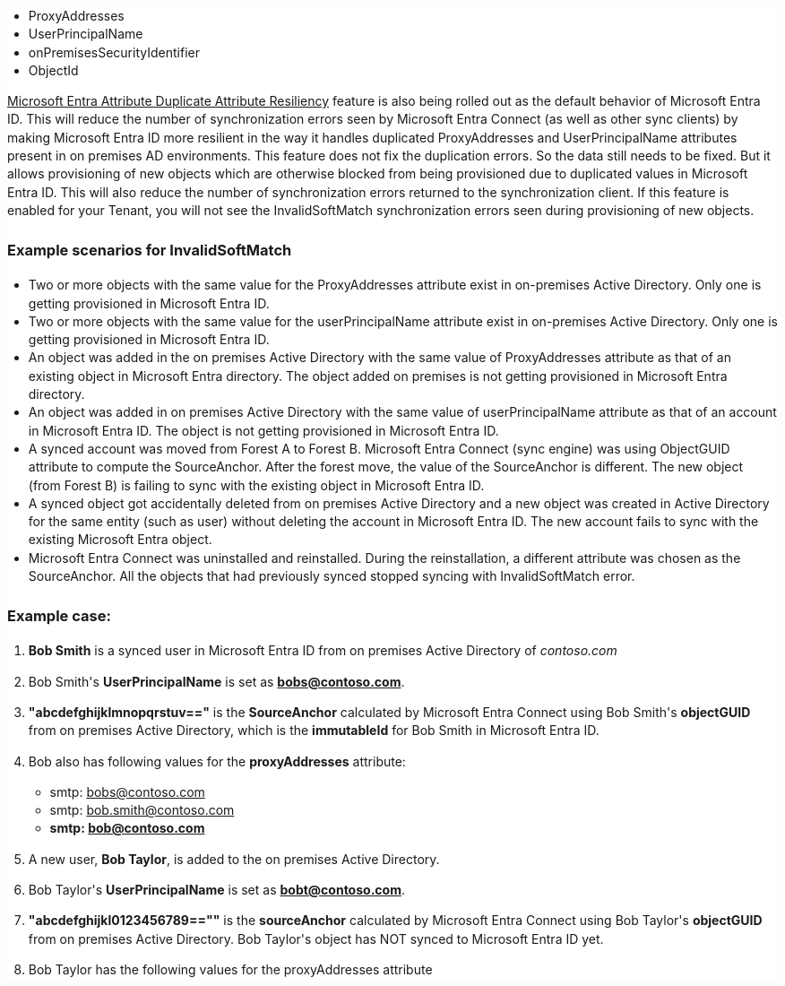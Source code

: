  -  ProxyAddresses
 -  UserPrincipalName
 -  onPremisesSecurityIdentifier
 -  ObjectId

[Microsoft Entra Attribute Duplicate Attribute Resiliency](/azure/active-directory/hybrid/how-to-connect-syncservice-duplicate-attribute-resiliency) feature is also being rolled out as the default behavior of Microsoft Entra ID. This will reduce the number of synchronization errors seen by Microsoft Entra Connect (as well as other sync clients) by making Microsoft Entra ID more resilient in the way it handles duplicated ProxyAddresses and UserPrincipalName attributes present in on premises AD environments. This feature does not fix the duplication errors. So the data still needs to be fixed. But it allows provisioning of new objects which are otherwise blocked from being provisioned due to duplicated values in Microsoft Entra ID. This will also reduce the number of synchronization errors returned to the synchronization client. If this feature is enabled for your Tenant, you will not see the InvalidSoftMatch synchronization errors seen during provisioning of new objects.

### Example scenarios for InvalidSoftMatch

 -  Two or more objects with the same value for the ProxyAddresses attribute exist in on-premises Active Directory. Only one is getting provisioned in Microsoft Entra ID.
 -  Two or more objects with the same value for the userPrincipalName attribute exist in on-premises Active Directory. Only one is getting provisioned in Microsoft Entra ID.
 -  An object was added in the on premises Active Directory with the same value of ProxyAddresses attribute as that of an existing object in Microsoft Entra directory. The object added on premises is not getting provisioned in Microsoft Entra directory.
 -  An object was added in on premises Active Directory with the same value of userPrincipalName attribute as that of an account in Microsoft Entra ID. The object is not getting provisioned in Microsoft Entra ID.
 -  A synced account was moved from Forest A to Forest B. Microsoft Entra Connect (sync engine) was using ObjectGUID attribute to compute the SourceAnchor. After the forest move, the value of the SourceAnchor is different. The new object (from Forest B) is failing to sync with the existing object in Microsoft Entra ID.
 -  A synced object got accidentally deleted from on premises Active Directory and a new object was created in Active Directory for the same entity (such as user) without deleting the account in Microsoft Entra ID. The new account fails to sync with the existing Microsoft Entra object.
 -  Microsoft Entra Connect was uninstalled and reinstalled. During the reinstallation, a different attribute was chosen as the SourceAnchor. All the objects that had previously synced stopped syncing with InvalidSoftMatch error.

### Example case:

1.  **Bob Smith** is a synced user in Microsoft Entra ID from on premises Active Directory of *contoso.com*
2.  Bob Smith's **UserPrincipalName** is set as **bobs@contoso.com**.
3.  **"abcdefghijklmnopqrstuv=="** is the **SourceAnchor** calculated by Microsoft Entra Connect using Bob Smith's **objectGUID** from on premises Active Directory, which is the **immutableId** for Bob Smith in Microsoft Entra ID.
4.  Bob also has following values for the **proxyAddresses** attribute:
    
    
     -  smtp: bobs@contoso.com
     -  smtp: bob.smith@contoso.com
     -  **smtp: bob@contoso.com**
5.  A new user, **Bob Taylor**, is added to the on premises Active Directory.
6.  Bob Taylor's **UserPrincipalName** is set as **bobt@contoso.com**.
7.  **"abcdefghijkl0123456789==""** is the **sourceAnchor** calculated by Microsoft Entra Connect using Bob Taylor's **objectGUID** from on premises Active Directory. Bob Taylor's object has NOT synced to Microsoft Entra ID yet.
8.  Bob Taylor has the following values for the proxyAddresses attribute
    